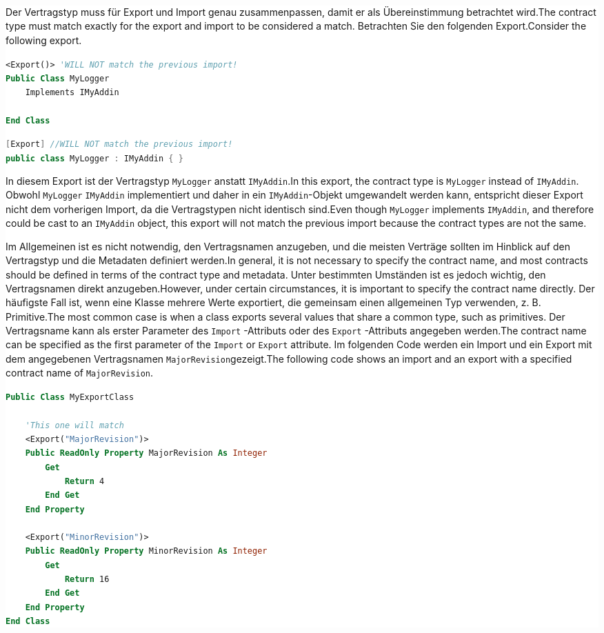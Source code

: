  <span data-ttu-id="5b4d2-130">Der Vertragstyp muss für Export und Import genau zusammenpassen, damit er als Übereinstimmung betrachtet wird.</span><span class="sxs-lookup"><span data-stu-id="5b4d2-130">The contract type must match exactly for the export and import to be considered a match.</span></span> <span data-ttu-id="5b4d2-131">Betrachten Sie den folgenden Export.</span><span class="sxs-lookup"><span data-stu-id="5b4d2-131">Consider the following export.</span></span>  
  
```vb  
<Export()> 'WILL NOT match the previous import!  
Public Class MyLogger  
    Implements IMyAddin  
  
End Class  
```  
  
```csharp  
[Export] //WILL NOT match the previous import!  
public class MyLogger : IMyAddin { }  
```  
  
 <span data-ttu-id="5b4d2-132">In diesem Export ist der Vertragstyp `MyLogger` anstatt `IMyAddin`.</span><span class="sxs-lookup"><span data-stu-id="5b4d2-132">In this export, the contract type is `MyLogger` instead of `IMyAddin`.</span></span> <span data-ttu-id="5b4d2-133">Obwohl `MyLogger` `IMyAddin` implementiert und daher in ein `IMyAddin`-Objekt umgewandelt werden kann, entspricht dieser Export nicht dem vorherigen Import, da die Vertragstypen nicht identisch sind.</span><span class="sxs-lookup"><span data-stu-id="5b4d2-133">Even though `MyLogger` implements `IMyAddin`, and therefore could be cast to an `IMyAddin` object, this export will not match the previous import because the contract types are not the same.</span></span>  
  
 <span data-ttu-id="5b4d2-134">Im Allgemeinen ist es nicht notwendig, den Vertragsnamen anzugeben, und die meisten Verträge sollten im Hinblick auf den Vertragstyp und die Metadaten definiert werden.</span><span class="sxs-lookup"><span data-stu-id="5b4d2-134">In general, it is not necessary to specify the contract name, and most contracts should be defined in terms of the contract type and metadata.</span></span> <span data-ttu-id="5b4d2-135">Unter bestimmten Umständen ist es jedoch wichtig, den Vertragsnamen direkt anzugeben.</span><span class="sxs-lookup"><span data-stu-id="5b4d2-135">However, under certain circumstances, it is important to specify the contract name directly.</span></span> <span data-ttu-id="5b4d2-136">Der häufigste Fall ist, wenn eine Klasse mehrere Werte exportiert, die gemeinsam einen allgemeinen Typ verwenden, z. B. Primitive.</span><span class="sxs-lookup"><span data-stu-id="5b4d2-136">The most common case is when a class exports several values that share a common type, such as primitives.</span></span> <span data-ttu-id="5b4d2-137">Der Vertragsname kann als erster Parameter des `Import` -Attributs oder des `Export` -Attributs angegeben werden.</span><span class="sxs-lookup"><span data-stu-id="5b4d2-137">The contract name can be specified as the first parameter of the `Import` or `Export` attribute.</span></span> <span data-ttu-id="5b4d2-138">Im folgenden Code werden ein Import und ein Export mit dem angegebenen Vertragsnamen `MajorRevision`gezeigt.</span><span class="sxs-lookup"><span data-stu-id="5b4d2-138">The following code shows an import and an export with a specified contract name of `MajorRevision`.</span></span>  
  
```vb  
Public Class MyExportClass  
  
    'This one will match  
    <Export("MajorRevision")>  
    Public ReadOnly Property MajorRevision As Integer  
        Get  
            Return 4  
        End Get  
    End Property  
  
    <Export("MinorRevision")>  
    Public ReadOnly Property MinorRevision As Integer  
        Get  
            Return 16  
        End Get  
    End Property  
End Class  
```  
  